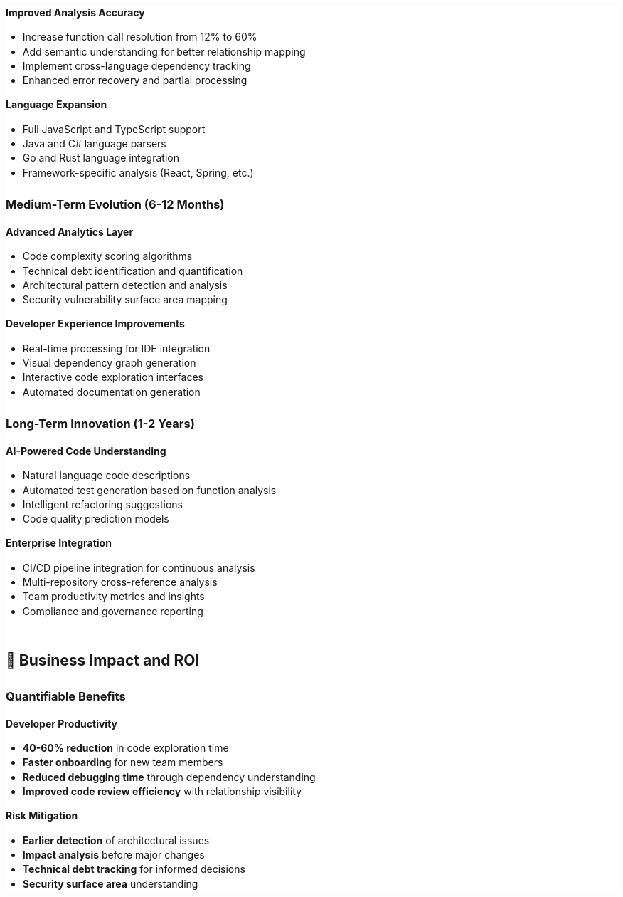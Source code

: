 **Improved Analysis Accuracy**
- Increase function call resolution from 12% to 60%
- Add semantic understanding for better relationship mapping
- Implement cross-language dependency tracking
- Enhanced error recovery and partial processing

**Language Expansion**
- Full JavaScript and TypeScript support
- Java and C# language parsers
- Go and Rust language integration
- Framework-specific analysis (React, Spring, etc.)

### Medium-Term Evolution (6-12 Months)

**Advanced Analytics Layer**
- Code complexity scoring algorithms
- Technical debt identification and quantification
- Architectural pattern detection and analysis
- Security vulnerability surface area mapping

**Developer Experience Improvements**
- Real-time processing for IDE integration
- Visual dependency graph generation
- Interactive code exploration interfaces
- Automated documentation generation

### Long-Term Innovation (1-2 Years)

**AI-Powered Code Understanding**
- Natural language code descriptions
- Automated test generation based on function analysis
- Intelligent refactoring suggestions
- Code quality prediction models

**Enterprise Integration**
- CI/CD pipeline integration for continuous analysis
- Multi-repository cross-reference analysis
- Team productivity metrics and insights
- Compliance and governance reporting

---

## 💼 **Business Impact and ROI**

### Quantifiable Benefits

**Developer Productivity**
- **40-60% reduction** in code exploration time
- **Faster onboarding** for new team members
- **Reduced debugging time** through dependency understanding
- **Improved code review efficiency** with relationship visibility

**Risk Mitigation**
- **Earlier detection** of architectural issues
- **Impact analysis** before major changes
- **Technical debt tracking** for informed decisions
- **Security surface area** understanding

